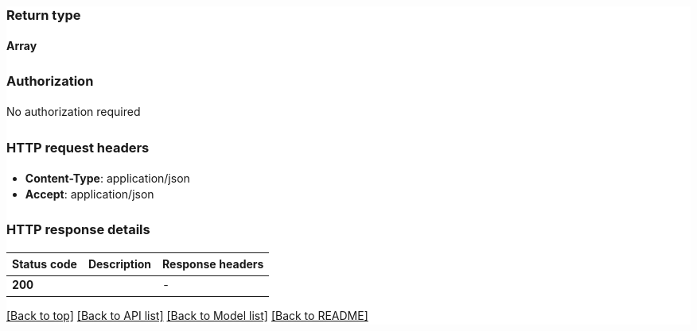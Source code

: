 
### Return type

**Array<EdgeEntity>**

### Authorization

No authorization required

### HTTP request headers

 - **Content-Type**: application/json
 - **Accept**: application/json


### HTTP response details
| Status code | Description | Response headers |
|-------------|-------------|------------------|
|**200** |  |  -  |

[[Back to top]](#) [[Back to API list]](../README.md#documentation-for-api-endpoints) [[Back to Model list]](../README.md#documentation-for-models) [[Back to README]](../README.md)

